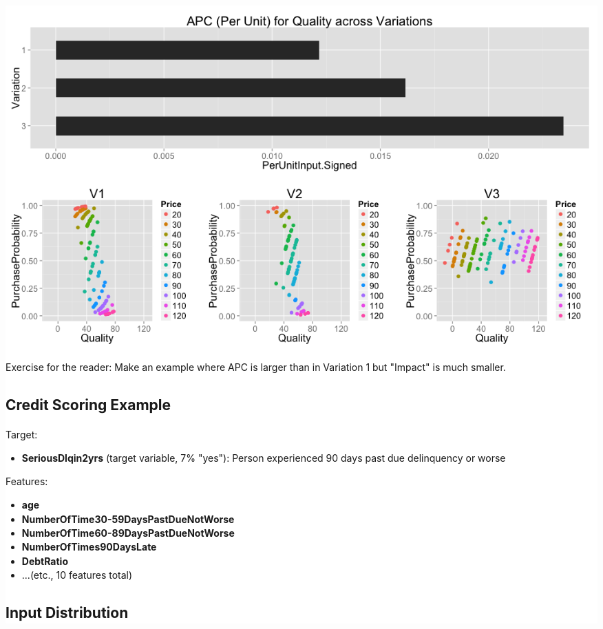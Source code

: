 ![](figure/unnamed-chunk-141.png) ![](figure/unnamed-chunk-142.png) 

Exercise for the reader: Make an example where APC is larger than in Variation 1 but "Impact" is much smaller.

## Credit Scoring Example



Target:

- **SeriousDlqin2yrs** (target variable, 7% "yes"):  Person experienced 90 days past due delinquency or worse 

Features:

- **age**
- **NumberOfTime30-59DaysPastDueNotWorse**
- **NumberOfTime60-89DaysPastDueNotWorse**
- **NumberOfTimes90DaysLate**
- **DebtRatio**
- ...(etc., 10 features total)

## Input Distribution
